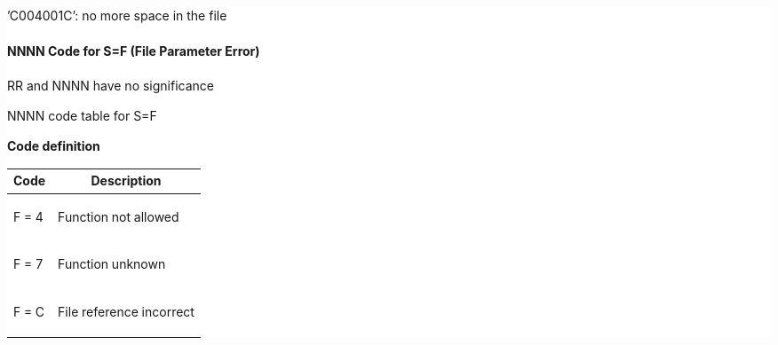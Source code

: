 ’C004001C’: no more space in the file



#### NNNN Code for S=F (File Parameter Error)



RR and NNNN have no significance



NNNN code table for S=F



**Code definition**



<table cellspacing="0">
   <col/>
   <col/>
   <thead>
      <tr>
         <th>Code </th>
         <th>Description</th>
      </tr>
   </thead>
   <tbody>
      <tr>
         <td>
            <p>F = 4 </p>
         </td>
         <td>
            <p>Function not allowed</p>
         </td>
      </tr>
      <tr>
         <td>
            <p>F = 7 </p>
         </td>
         <td>
            <p>Function unknown</p>
         </td>
      </tr>
      <tr>
         <td>
            <p>F = C </p>
         </td>
         <td>
            <p>File reference incorrect</p>
         </td>
      </tr>
   </tbody>
</table>

